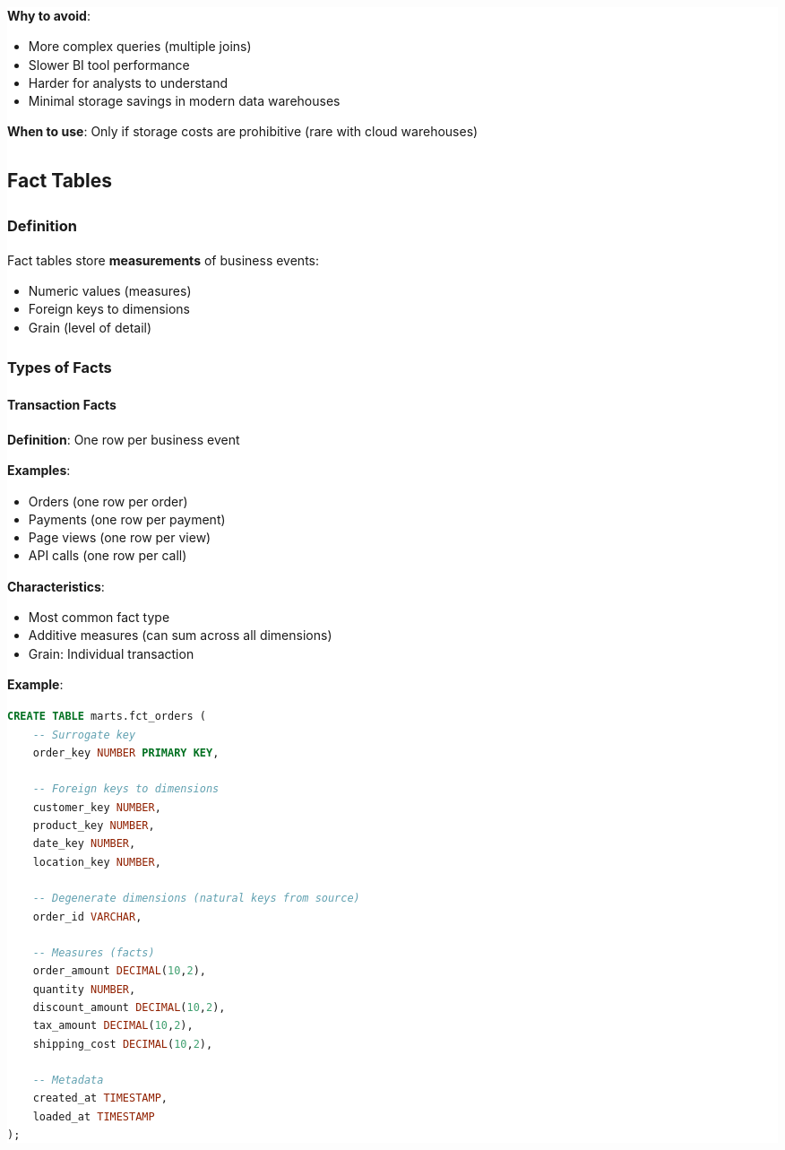 **Why to avoid**:

- More complex queries (multiple joins)
- Slower BI tool performance
- Harder for analysts to understand
- Minimal storage savings in modern data warehouses

**When to use**: Only if storage costs are prohibitive (rare with cloud warehouses)

## Fact Tables

### Definition

Fact tables store **measurements** of business events:

- Numeric values (measures)
- Foreign keys to dimensions
- Grain (level of detail)

### Types of Facts

#### Transaction Facts

**Definition**: One row per business event

**Examples**:

- Orders (one row per order)
- Payments (one row per payment)
- Page views (one row per view)
- API calls (one row per call)

**Characteristics**:

- Most common fact type
- Additive measures (can sum across all dimensions)
- Grain: Individual transaction

**Example**:

```sql
CREATE TABLE marts.fct_orders (
    -- Surrogate key
    order_key NUMBER PRIMARY KEY,

    -- Foreign keys to dimensions
    customer_key NUMBER,
    product_key NUMBER,
    date_key NUMBER,
    location_key NUMBER,

    -- Degenerate dimensions (natural keys from source)
    order_id VARCHAR,

    -- Measures (facts)
    order_amount DECIMAL(10,2),
    quantity NUMBER,
    discount_amount DECIMAL(10,2),
    tax_amount DECIMAL(10,2),
    shipping_cost DECIMAL(10,2),

    -- Metadata
    created_at TIMESTAMP,
    loaded_at TIMESTAMP
);
```
